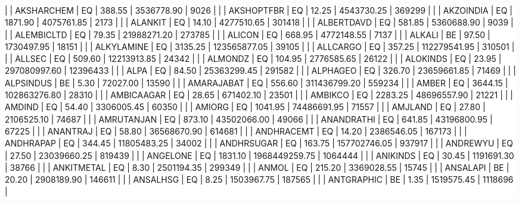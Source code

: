|  | AKSHARCHEM | EQ | 388.55 | 3536778.90 | 9026 |
|  | AKSHOPTFBR | EQ | 12.25 | 4543730.25 | 369299 |
|  | AKZOINDIA | EQ | 1871.90 | 4075761.85 | 2173 |
|  | ALANKIT | EQ | 14.10 | 4277510.65 | 301418 |
|  | ALBERTDAVD | EQ | 581.85 | 5360688.90 | 9039 |
|  | ALEMBICLTD | EQ | 79.35 | 21988271.20 | 273785 |
|  | ALICON | EQ | 668.95 | 4772148.55 | 7137 |
|  | ALKALI | BE | 97.50 | 1730497.95 | 18151 |
|  | ALKYLAMINE | EQ | 3135.25 | 123565877.05 | 39105 |
|  | ALLCARGO | EQ | 357.25 | 112279541.95 | 310501 |
|  | ALLSEC | EQ | 509.60 | 12213913.85 | 24342 |
|  | ALMONDZ | EQ | 104.95 | 2776585.65 | 26122 |
|  | ALOKINDS | EQ | 23.95 | 297080997.60 | 12396433 |
|  | ALPA | EQ | 84.50 | 25363299.45 | 291582 |
|  | ALPHAGEO | EQ | 326.70 | 23659661.85 | 71469 |
|  | ALPSINDUS | BE | 5.30 | 72027.00 | 13590 |
|  | AMARAJABAT | EQ | 556.60 | 311436799.20 | 559234 |
|  | AMBER | EQ | 3644.15 | 102863276.80 | 28310 |
|  | AMBICAAGAR | EQ | 28.65 | 671402.10 | 23501 |
|  | AMBIKCO | EQ | 2283.25 | 48696557.90 | 21221 |
|  | AMDIND | EQ | 54.40 | 3306005.45 | 60350 |
|  | AMIORG | EQ | 1041.95 | 74486691.95 | 71557 |
|  | AMJLAND | EQ | 27.80 | 2106525.10 | 74687 |
|  | AMRUTANJAN | EQ | 873.10 | 43502066.00 | 49066 |
|  | ANANDRATHI | EQ | 641.85 | 43196800.95 | 67225 |
|  | ANANTRAJ | EQ | 58.80 | 36568670.90 | 614681 |
|  | ANDHRACEMT | EQ | 14.20 | 2386546.05 | 167173 |
|  | ANDHRAPAP | EQ | 344.45 | 11805483.25 | 34002 |
|  | ANDHRSUGAR | EQ | 163.75 | 157702746.05 | 937917 |
|  | ANDREWYU | EQ | 27.50 | 23039660.25 | 819439 |
|  | ANGELONE | EQ | 1831.10 | 1968449259.75 | 1064444 |
|  | ANIKINDS | EQ | 30.45 | 1191691.30 | 38766 |
|  | ANKITMETAL | EQ | 8.30 | 2501194.35 | 299349 |
|  | ANMOL | EQ | 215.20 | 3369028.55 | 15745 |
|  | ANSALAPI | BE | 20.20 | 2908189.90 | 146611 |
|  | ANSALHSG | EQ | 8.25 | 1503967.75 | 187565 |
|  | ANTGRAPHIC | BE | 1.35 | 1519575.45 | 1118696 |